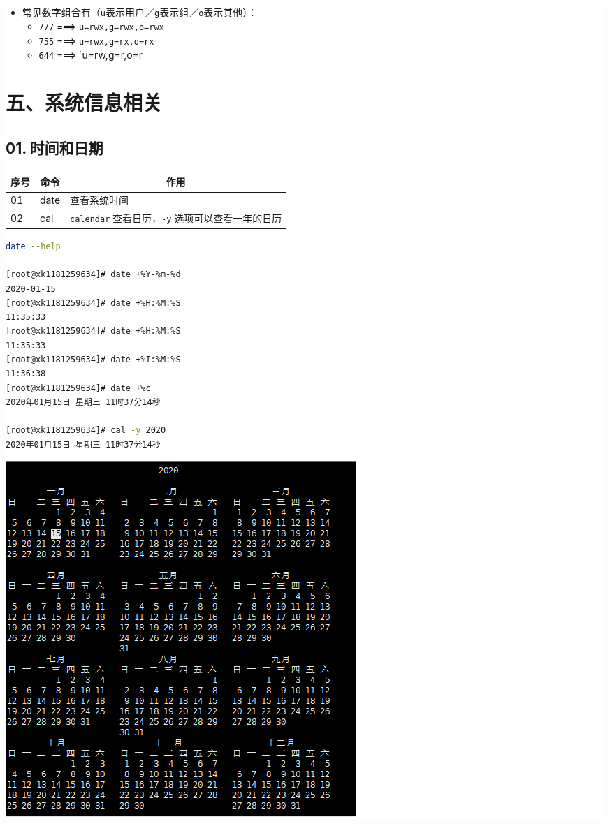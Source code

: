 * 常见数字组合有（`u`表示用户／`g`表示组／`o`表示其他）：
  * `777` ===> `u=rwx,g=rwx,o=rwx` 
  * `755` ===> `u=rwx,g=rx,o=rx`
  * `644` ===> `u=rw,g=r,o=r

# 五、系统信息相关

## 01. 时间和日期

| 序号 | 命令 | 作用                                             |
| ---- | ---- | ------------------------------------------------ |
| 01   | date | 查看系统时间                                     |
| 02   | cal  | `calendar` 查看日历，`-y` 选项可以查看一年的日历 |

```bash
date --help

[root@xk1181259634]# date +%Y-%m-%d
2020-01-15
[root@xk1181259634]# date +%H:%M:%S
11:35:33
[root@xk1181259634]# date +%H:%M:%S
11:35:33
[root@xk1181259634]# date +%I:%M:%S
11:36:38
[root@xk1181259634]# date +%c
2020年01月15日 星期三 11时37分14秒

[root@xk1181259634]# cal -y 2020
2020年01月15日 星期三 11时37分14秒
```

![calendar](cal-2020.png)
